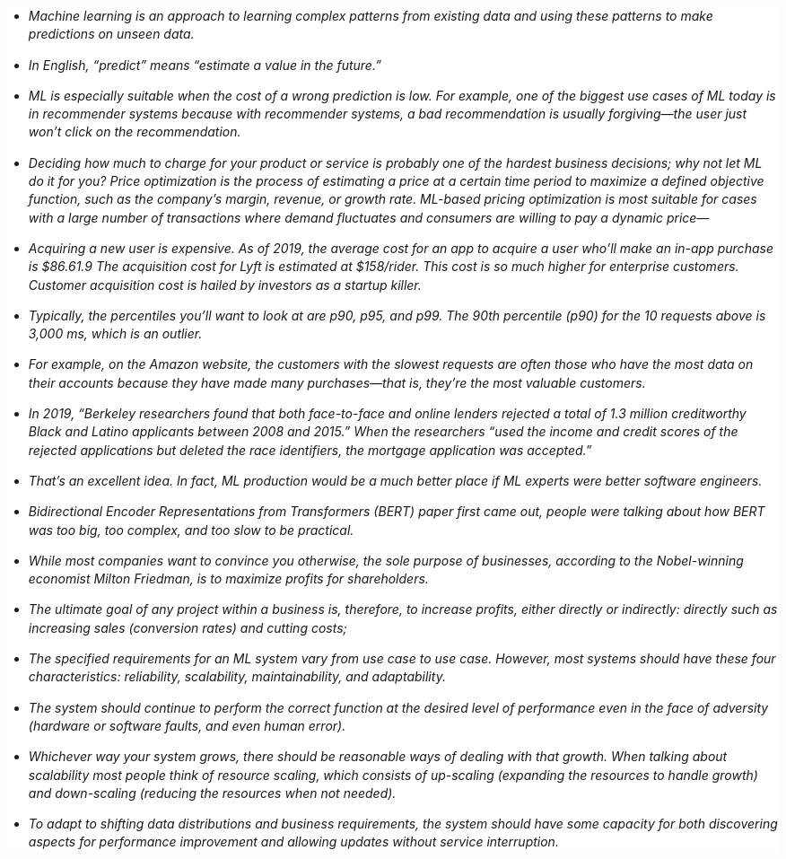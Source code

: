 - *Machine learning is an approach to learning complex patterns from existing data and using these patterns to make predictions on unseen data.* 
 
- *In English, “predict” means “estimate a value in the future.”* 
 
- *ML is especially suitable when the cost of a wrong prediction is low. For example, one of the biggest use cases of ML today is in recommender systems because with recommender systems, a bad recommendation is usually forgiving—the user just won’t click on the recommendation.* 
 
- *Deciding how much to charge for your product or service is probably one of the hardest business decisions; why not let ML do it for you? Price optimization is the process of estimating a price at a certain time period to maximize a defined objective function, such as the company’s margin, revenue, or growth rate. ML-based pricing optimization is most suitable for cases with a large number of transactions where demand fluctuates and consumers are willing to pay a dynamic price—* 
 
- *Acquiring a new user is expensive. As of 2019, the average cost for an app to acquire a user who’ll make an in-app purchase is $86.61.9 The acquisition cost for Lyft is estimated at $158/rider. This cost is so much higher for enterprise customers. Customer acquisition cost is hailed by investors as a startup killer.* 
 
- *Typically, the percentiles you’ll want to look at are p90, p95, and p99. The 90th percentile (p90) for the 10 requests above is 3,000 ms, which is an outlier.* 
 
- *For example, on the Amazon website, the customers with the slowest requests are often those who have the most data on their accounts because they have made many purchases—that is, they’re the most valuable customers.* 
 
- *In 2019, “Berkeley researchers found that both face-to-face and online lenders rejected a total of 1.3 million creditworthy Black and Latino applicants between 2008 and 2015.” When the researchers “used the income and credit scores of the rejected applications but deleted the race identifiers, the mortgage application was accepted.”* 
- *That’s an excellent idea. In fact, ML production would be a much better place if ML experts were better software engineers.* 
 
- *Bidirectional Encoder Representations from Transformers (BERT) paper first came out, people were talking about how BERT was too big, too complex, and too slow to be practical.* 
 
- *While most companies want to convince you otherwise, the sole purpose of businesses, according to the Nobel-winning economist Milton Friedman, is to maximize profits for shareholders.* 
 
- *The ultimate goal of any project within a business is, therefore, to increase profits, either directly or indirectly: directly such as increasing sales (conversion rates) and cutting costs;* 
 
- *The specified requirements for an ML system vary from use case to use case. However, most systems should have these four characteristics: reliability, scalability, maintainability, and adaptability.* 
 
- *The system should continue to perform the correct function at the desired level of performance even in the face of adversity (hardware or software faults, and even human error).* 
 
- *Whichever way your system grows, there should be reasonable ways of dealing with that growth. When talking about scalability most people think of resource scaling, which consists of up-scaling (expanding the resources to handle growth) and down-scaling (reducing the resources when not needed).* 
 
- *To adapt to shifting data distributions and business requirements, the system should have some capacity for both discovering aspects for performance improvement and allowing updates without service interruption.* 
 